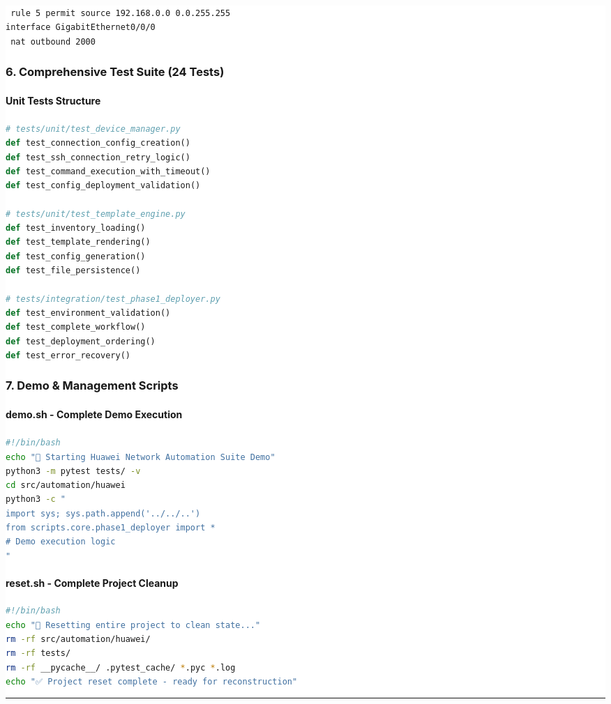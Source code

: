 ```jinja2
 rule 5 permit source 192.168.0.0 0.0.255.255
interface GigabitEthernet0/0/0
 nat outbound 2000
```

### **6. Comprehensive Test Suite (24 Tests)**

#### **Unit Tests Structure**
```python
# tests/unit/test_device_manager.py
def test_connection_config_creation()
def test_ssh_connection_retry_logic()
def test_command_execution_with_timeout()
def test_config_deployment_validation()

# tests/unit/test_template_engine.py  
def test_inventory_loading()
def test_template_rendering()
def test_config_generation()
def test_file_persistence()

# tests/integration/test_phase1_deployer.py
def test_environment_validation()
def test_complete_workflow()
def test_deployment_ordering()
def test_error_recovery()
```

### **7. Demo & Management Scripts**

#### **demo.sh** - Complete Demo Execution
```bash
#!/bin/bash
echo "🚀 Starting Huawei Network Automation Suite Demo"
python3 -m pytest tests/ -v
cd src/automation/huawei
python3 -c "
import sys; sys.path.append('../../..')
from scripts.core.phase1_deployer import *
# Demo execution logic
"
```

#### **reset.sh** - Complete Project Cleanup
```bash
#!/bin/bash
echo "🧹 Resetting entire project to clean state..."
rm -rf src/automation/huawei/
rm -rf tests/
rm -rf __pycache__/ .pytest_cache/ *.pyc *.log
echo "✅ Project reset complete - ready for reconstruction"
```

---